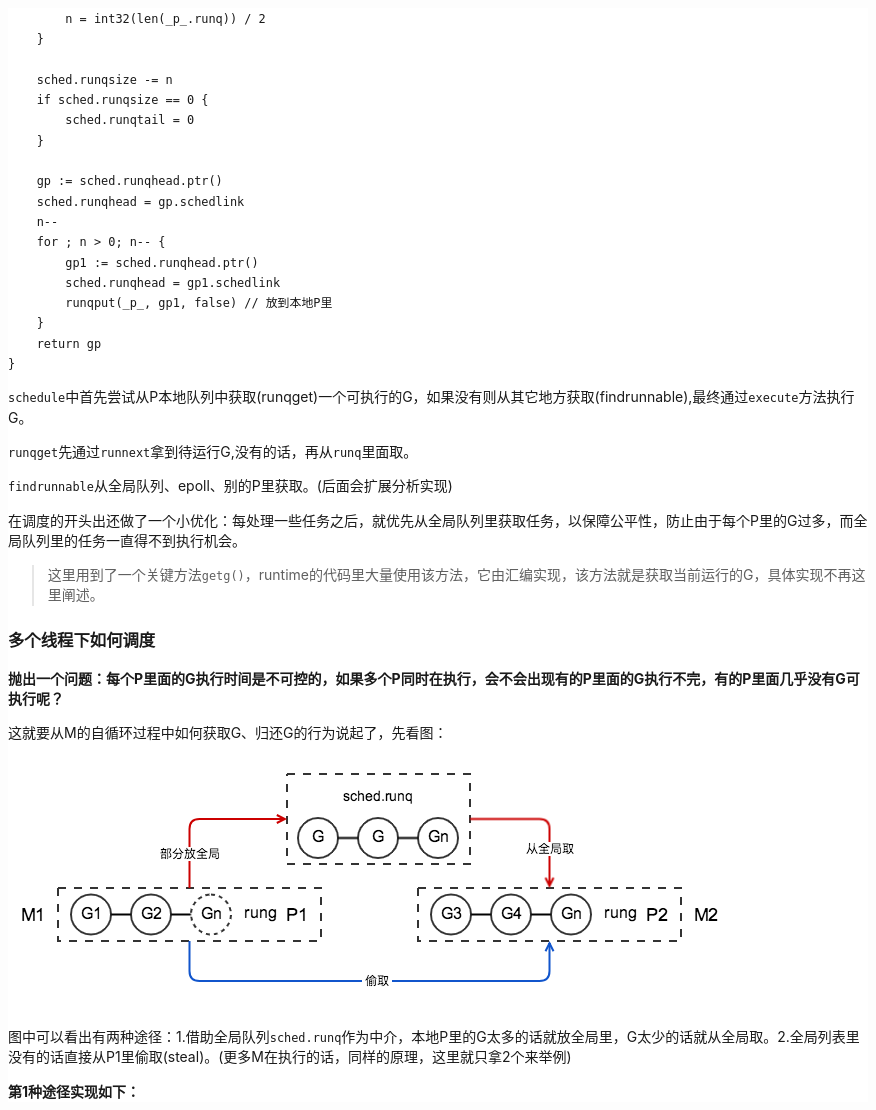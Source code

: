```
		n = int32(len(_p_.runq)) / 2
	}

	sched.runqsize -= n
	if sched.runqsize == 0 {
		sched.runqtail = 0
	}

	gp := sched.runqhead.ptr()
	sched.runqhead = gp.schedlink
	n--
	for ; n > 0; n-- {
		gp1 := sched.runqhead.ptr()
		sched.runqhead = gp1.schedlink
		runqput(_p_, gp1, false) // 放到本地P里
	}
	return gp
}
```
`schedule`中首先尝试从P本地队列中获取(runqget)一个可执行的G，如果没有则从其它地方获取(findrunnable),最终通过`execute`方法执行G。

`runqget`先通过`runnext`拿到待运行G,没有的话，再从`runq`里面取。

`findrunnable`从全局队列、epoll、别的P里获取。(后面会扩展分析实现)

在调度的开头出还做了一个小优化：每处理一些任务之后，就优先从全局队列里获取任务，以保障公平性，防止由于每个P里的G过多，而全局队列里的任务一直得不到执行机会。

>这里用到了一个关键方法`getg()`，runtime的代码里大量使用该方法，它由汇编实现，该方法就是获取当前运行的G，具体实现不再这里阐述。

### 多个线程下如何调度

**抛出一个问题：每个P里面的G执行时间是不可控的，如果多个P同时在执行，会不会出现有的P里面的G执行不完，有的P里面几乎没有G可执行呢？**

这就要从M的自循环过程中如何获取G、归还G的行为说起了，先看图：

![](images/schedule2.png)

图中可以看出有两种途径：1.借助全局队列`sched.runq`作为中介，本地P里的G太多的话就放全局里，G太少的话就从全局取。2.全局列表里没有的话直接从P1里偷取(steal)。(更多M在执行的话，同样的原理，这里就只拿2个来举例)

**第1种途径实现如下：**
